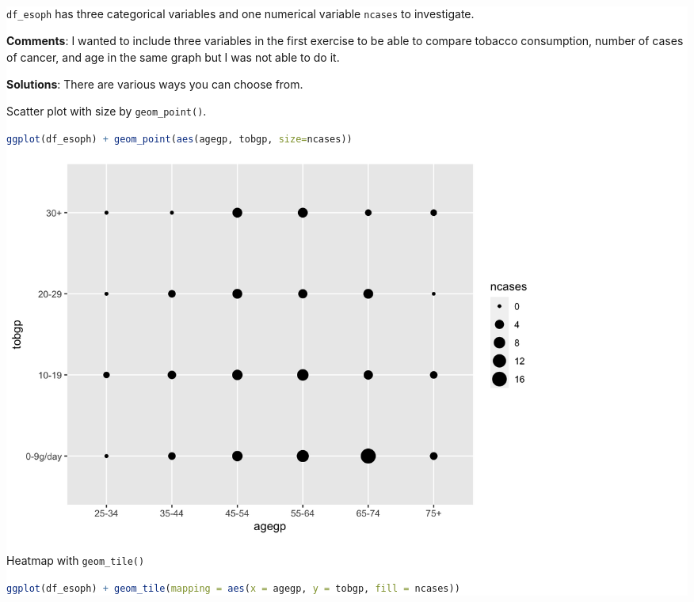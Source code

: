 `df_esoph` has three categorical variables and one numerical variable `ncases` to investigate.

**Comments**: I wanted to include three variables in the first exercise to be able to compare tobacco consumption, number of cases of cancer, and age in the same graph but I was not able to do it.

**Solutions**: There are various ways you can choose from.

Scatter plot with size by `geom_point()`.


```r
ggplot(df_esoph) + geom_point(aes(agegp, tobgp, size=ncases))
```

<img src="06-a2resp_files/figure-html/unnamed-chunk-52-1.png" width="672" />

Heatmap with `geom_tile()`


```r
ggplot(df_esoph) + geom_tile(mapping = aes(x = agegp, y = tobgp, fill = ncases))
```
